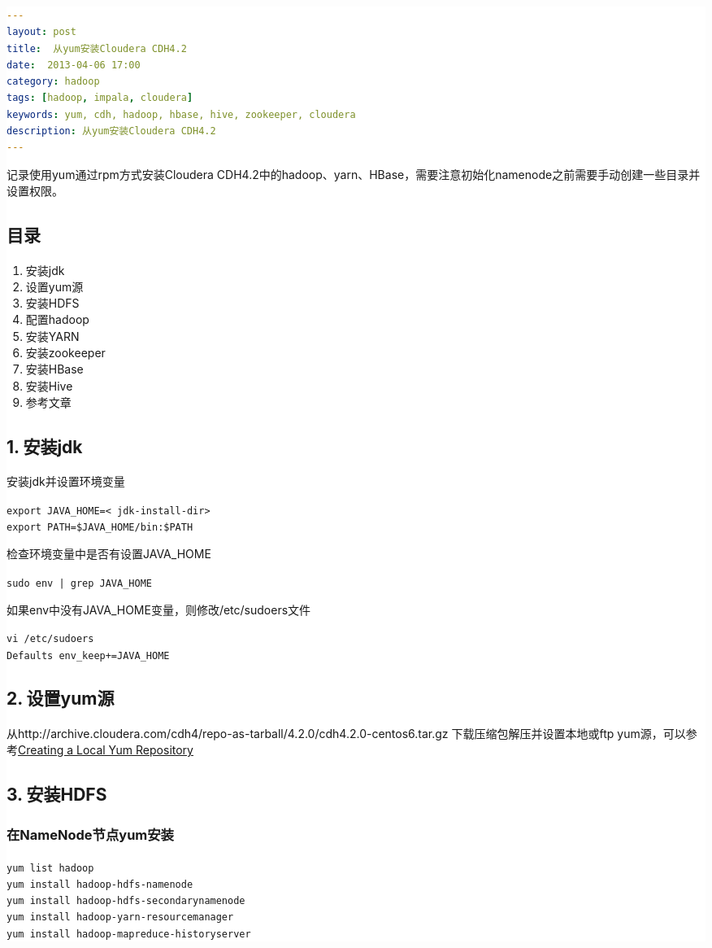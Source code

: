 ```yaml
---
layout: post
title:  从yum安装Cloudera CDH4.2
date:  2013-04-06 17:00
category: hadoop
tags: [hadoop, impala, cloudera]
keywords: yum, cdh, hadoop, hbase, hive, zookeeper, cloudera
description: 从yum安装Cloudera CDH4.2
---
```


记录使用yum通过rpm方式安装Cloudera CDH4.2中的hadoop、yarn、HBase，需要注意初始化namenode之前需要手动创建一些目录并设置权限。

## 目录
1. 安装jdk
2. 设置yum源
3. 安装HDFS
4. 配置hadoop
5. 安装YARN
6. 安装zookeeper
7. 安装HBase
8. 安装Hive
9. 参考文章

## 1. 安装jdk
安装jdk并设置环境变量

	export JAVA_HOME=< jdk-install-dir>
	export PATH=$JAVA_HOME/bin:$PATH

检查环境变量中是否有设置JAVA_HOME

	sudo env | grep JAVA_HOME

如果env中没有JAVA_HOME变量，则修改/etc/sudoers文件
	
	vi /etc/sudoers
	Defaults env_keep+=JAVA_HOME

## 2. 设置yum源
从http://archive.cloudera.com/cdh4/repo-as-tarball/4.2.0/cdh4.2.0-centos6.tar.gz 下载压缩包解压并设置本地或ftp yum源，可以参考[Creating a Local Yum Repository](http://www.cloudera.com/content/cloudera-content/cloudera-docs/CDH4/4.2.0/CDH4-Installation-Guide/cdh4ig_topic_30.html)

## 3. 安装HDFS
### 在NameNode节点yum安装

	yum list hadoop
	yum install hadoop-hdfs-namenode
	yum install hadoop-hdfs-secondarynamenode
	yum install hadoop-yarn-resourcemanager
	yum install hadoop-mapreduce-historyserver
